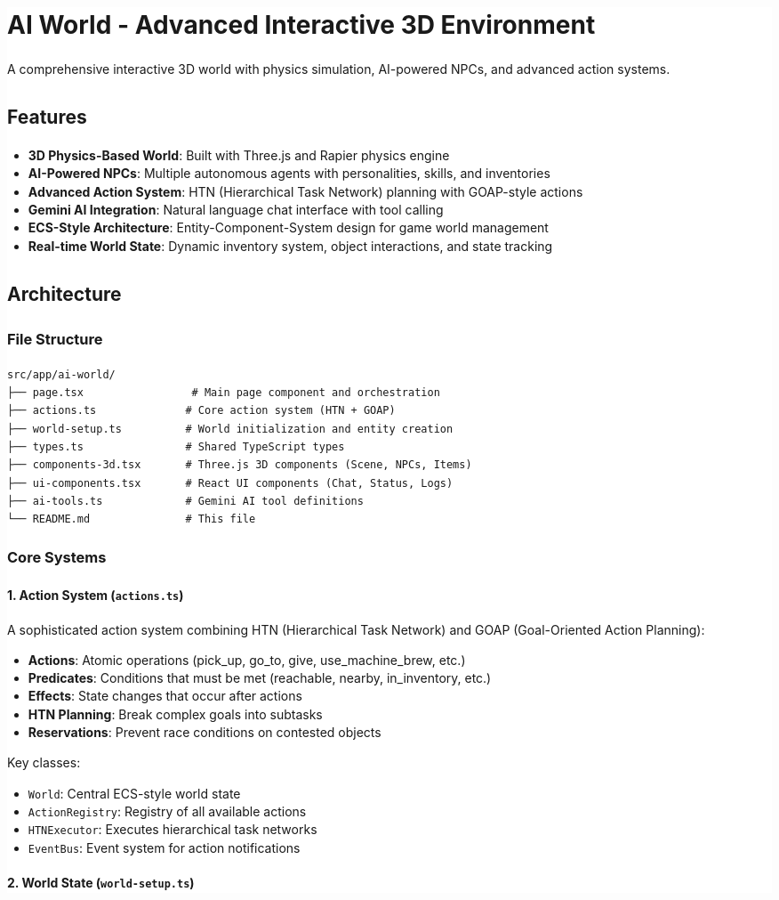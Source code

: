 # AI World - Advanced Interactive 3D Environment

A comprehensive interactive 3D world with physics simulation, AI-powered NPCs, and advanced action systems.

## Features

- **3D Physics-Based World**: Built with Three.js and Rapier physics engine
- **AI-Powered NPCs**: Multiple autonomous agents with personalities, skills, and inventories
- **Advanced Action System**: HTN (Hierarchical Task Network) planning with GOAP-style actions
- **Gemini AI Integration**: Natural language chat interface with tool calling
- **ECS-Style Architecture**: Entity-Component-System design for game world management
- **Real-time World State**: Dynamic inventory system, object interactions, and state tracking

## Architecture

### File Structure

```
src/app/ai-world/
├── page.tsx                 # Main page component and orchestration
├── actions.ts              # Core action system (HTN + GOAP)
├── world-setup.ts          # World initialization and entity creation
├── types.ts                # Shared TypeScript types
├── components-3d.tsx       # Three.js 3D components (Scene, NPCs, Items)
├── ui-components.tsx       # React UI components (Chat, Status, Logs)
├── ai-tools.ts             # Gemini AI tool definitions
└── README.md               # This file
```

### Core Systems

#### 1. Action System (`actions.ts`)

A sophisticated action system combining HTN (Hierarchical Task Network) and GOAP (Goal-Oriented Action Planning):

- **Actions**: Atomic operations (pick_up, go_to, give, use_machine_brew, etc.)
- **Predicates**: Conditions that must be met (reachable, nearby, in_inventory, etc.)
- **Effects**: State changes that occur after actions
- **HTN Planning**: Break complex goals into subtasks
- **Reservations**: Prevent race conditions on contested objects

Key classes:
- `World`: Central ECS-style world state
- `ActionRegistry`: Registry of all available actions
- `HTNExecutor`: Executes hierarchical task networks
- `EventBus`: Event system for action notifications

#### 2. World State (`world-setup.ts`)
